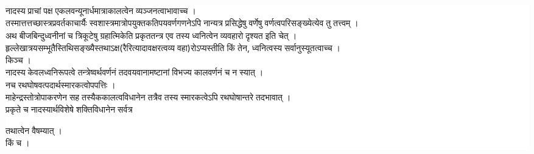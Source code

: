नादस्य प्राचां पक्ष एकलवन्यूनार्धमात्राकालत्वेन व्यञ्जनत्वाभावाच्च ।  
तस्मात्तत्तच्छास्त्रप्रवर्तकाचार्यैः स्वशास्त्रमात्रोपयुक्तकतिपयवर्णगणनेऽपि नान्यत्र प्रसिद्धेषु वर्णेषु वर्णत्वपरिसङ्ख्येत्येव तु तत्त्वम् ।  
अथ बीजबिन्दुध्वनीनां च त्रिकूटेषु ग्रहात्मिकेति प्रकृततन्त्र एव तस्य ध्वनित्वेन व्यवहारो दृश्यत इति चेत् ।  
हृल्लेखात्रयसम्भूतैस्तिथिसङ्ख्यैस्तथाऽक्ष(रैरित्यादावक्षरत्वव्य वहा)रोऽप्यस्तीति किं तेन, ध्वनित्वस्य सर्वानुस्यूतत्वाच्च ।  
किञ्च ।  
नादस्य केवलध्वनिरूपत्वे तन्त्रेष्वर्थवर्णनं तदवयवानामष्टानां विभज्य कालवर्णनं च न स्यात् ।  
नच रथघोषवत्पदार्थस्मारकत्वोपपत्तिः ।  
माहेन्द्रस्तोत्रोपाकरणेन सह तस्यैककालत्वविधानेन तत्रैव तस्य स्मारकत्वेऽपि रथघोषान्तरे तदभावात् ।  
प्रकृते च नादस्यार्थविशेषे शक्तिविधानेन सर्वत्र   
  
तथात्वेन वैषम्यात् ।  
किं च ।  
